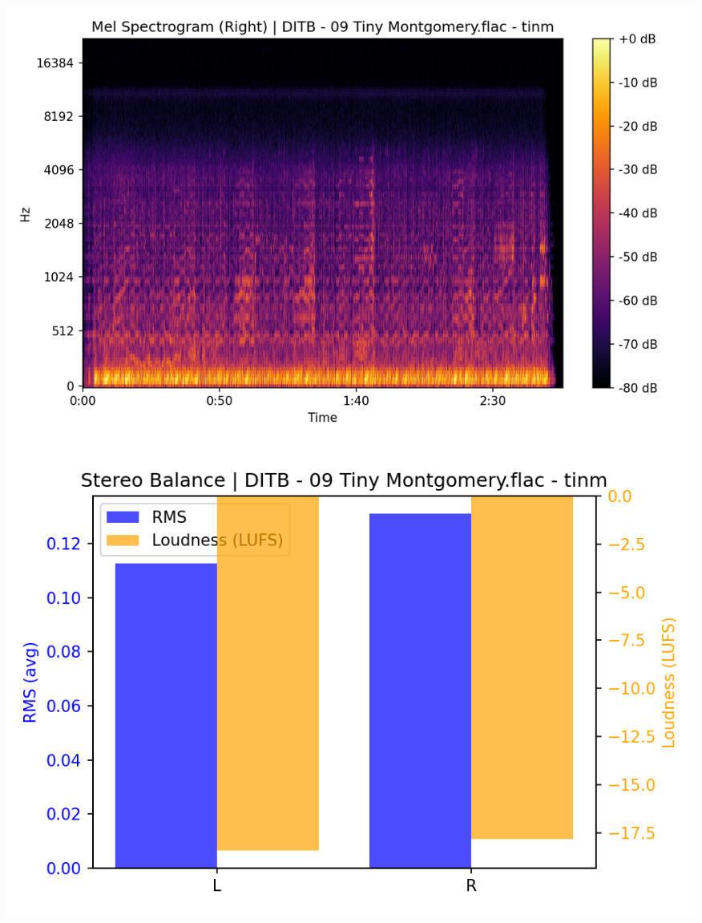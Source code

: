 ![Mel Spectrogram (Right)](../assets/songs/tinm/tinm-DITB_melspec_R.png)

![Stereo Balance Bars](../assets/songs/tinm/tinm-DITB_balance.png)
